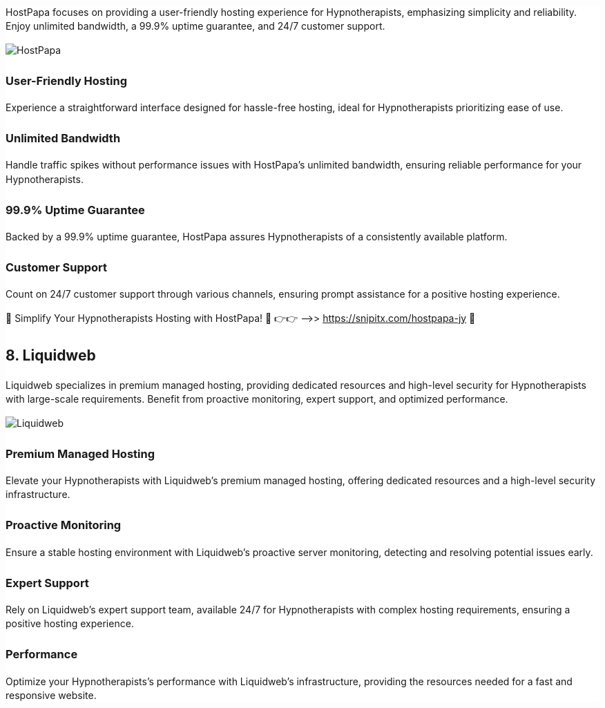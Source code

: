 HostPapa focuses on providing a user-friendly hosting experience for Hypnotherapists, emphasizing simplicity and reliability. Enjoy unlimited bandwidth, a 99.9% uptime guarantee, and 24/7 customer support.

![HostPapa](https://i.imgur.com/ouDTkvl.jpeg "HostPapa Hosting")

### User-Friendly Hosting
Experience a straightforward interface designed for hassle-free hosting, ideal for Hypnotherapists prioritizing ease of use.

### Unlimited Bandwidth
Handle traffic spikes without performance issues with HostPapa’s unlimited bandwidth, ensuring reliable performance for your Hypnotherapists.

### 99.9% Uptime Guarantee
Backed by a 99.9% uptime guarantee, HostPapa assures Hypnotherapists of a consistently available platform.

### Customer Support
Count on 24/7 customer support through various channels, ensuring prompt assistance for a positive hosting experience.

🌈 Simplify Your Hypnotherapists Hosting with HostPapa! 🚀
👉👉 -->> https://snipitx.com/hostpapa-jy 🚀

## 8. Liquidweb

Liquidweb specializes in premium managed hosting, providing dedicated resources and high-level security for Hypnotherapists with large-scale requirements. Benefit from proactive monitoring, expert support, and optimized performance.

![Liquidweb](https://i.imgur.com/4IvT9SC.jpeg "Liquidweb Hosting")

### Premium Managed Hosting
Elevate your Hypnotherapists with Liquidweb’s premium managed hosting, offering dedicated resources and a high-level security infrastructure.

### Proactive Monitoring
Ensure a stable hosting environment with Liquidweb’s proactive server monitoring, detecting and resolving potential issues early.

### Expert Support
Rely on Liquidweb’s expert support team, available 24/7 for Hypnotherapists with complex hosting requirements, ensuring a positive hosting experience.

### Performance
Optimize your Hypnotherapists’s performance with Liquidweb’s infrastructure, providing the resources needed for a fast and responsive website.
